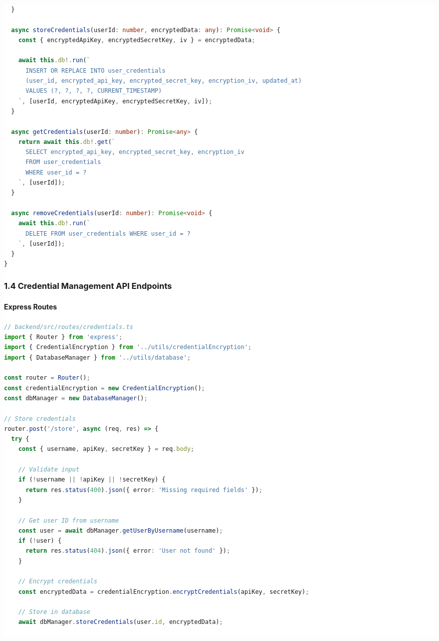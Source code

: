 ```typescript
  }

  async storeCredentials(userId: number, encryptedData: any): Promise<void> {
    const { encryptedApiKey, encryptedSecretKey, iv } = encryptedData;
    
    await this.db!.run(`
      INSERT OR REPLACE INTO user_credentials 
      (user_id, encrypted_api_key, encrypted_secret_key, encryption_iv, updated_at)
      VALUES (?, ?, ?, ?, CURRENT_TIMESTAMP)
    `, [userId, encryptedApiKey, encryptedSecretKey, iv]);
  }

  async getCredentials(userId: number): Promise<any> {
    return await this.db!.get(`
      SELECT encrypted_api_key, encrypted_secret_key, encryption_iv
      FROM user_credentials 
      WHERE user_id = ?
    `, [userId]);
  }

  async removeCredentials(userId: number): Promise<void> {
    await this.db!.run(`
      DELETE FROM user_credentials WHERE user_id = ?
    `, [userId]);
  }
}
```

### **1.4 Credential Management API Endpoints**

#### **Express Routes**
```typescript
// backend/src/routes/credentials.ts
import { Router } from 'express';
import { CredentialEncryption } from '../utils/credentialEncryption';
import { DatabaseManager } from '../utils/database';

const router = Router();
const credentialEncryption = new CredentialEncryption();
const dbManager = new DatabaseManager();

// Store credentials
router.post('/store', async (req, res) => {
  try {
    const { username, apiKey, secretKey } = req.body;
    
    // Validate input
    if (!username || !apiKey || !secretKey) {
      return res.status(400).json({ error: 'Missing required fields' });
    }

    // Get user ID from username
    const user = await dbManager.getUserByUsername(username);
    if (!user) {
      return res.status(404).json({ error: 'User not found' });
    }

    // Encrypt credentials
    const encryptedData = credentialEncryption.encryptCredentials(apiKey, secretKey);
    
    // Store in database
    await dbManager.storeCredentials(user.id, encryptedData);
    
```